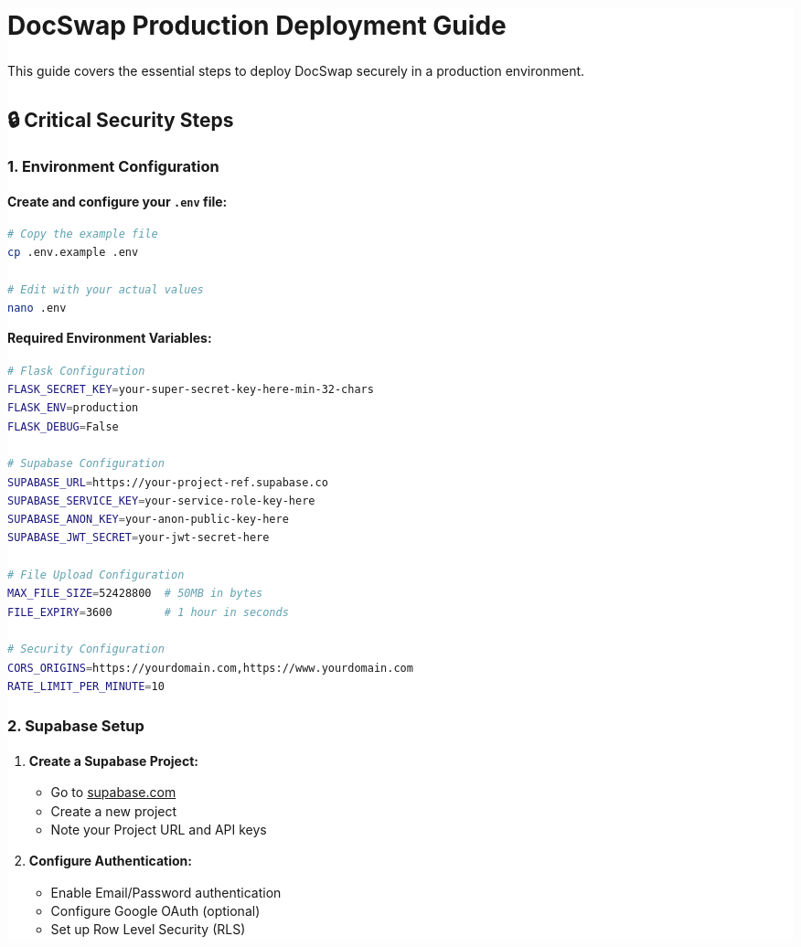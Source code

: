 # DocSwap Production Deployment Guide

This guide covers the essential steps to deploy DocSwap securely in a production environment.

## 🔒 Critical Security Steps

### 1. Environment Configuration

**Create and configure your `.env` file:**

```bash
# Copy the example file
cp .env.example .env

# Edit with your actual values
nano .env
```

**Required Environment Variables:**

```bash
# Flask Configuration
FLASK_SECRET_KEY=your-super-secret-key-here-min-32-chars
FLASK_ENV=production
FLASK_DEBUG=False

# Supabase Configuration
SUPABASE_URL=https://your-project-ref.supabase.co
SUPABASE_SERVICE_KEY=your-service-role-key-here
SUPABASE_ANON_KEY=your-anon-public-key-here
SUPABASE_JWT_SECRET=your-jwt-secret-here

# File Upload Configuration
MAX_FILE_SIZE=52428800  # 50MB in bytes
FILE_EXPIRY=3600        # 1 hour in seconds

# Security Configuration
CORS_ORIGINS=https://yourdomain.com,https://www.yourdomain.com
RATE_LIMIT_PER_MINUTE=10
```

### 2. Supabase Setup

1. **Create a Supabase Project:**
   - Go to [supabase.com](https://supabase.com)
   - Create a new project
   - Note your Project URL and API keys

2. **Configure Authentication:**
   - Enable Email/Password authentication
   - Configure Google OAuth (optional)
   - Set up Row Level Security (RLS)
